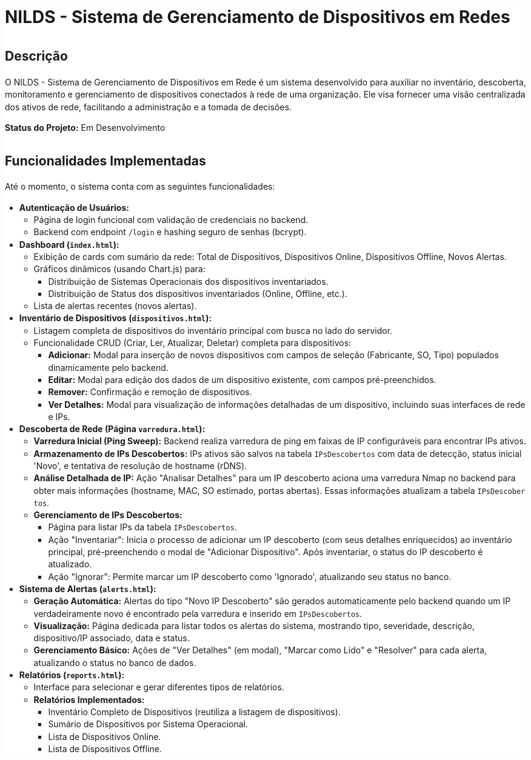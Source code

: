 # NILDS - Sistema de Gerenciamento de Dispositivos em Redes

## Descrição

O NILDS - Sistema de Gerenciamento de Dispositivos em Rede é um sistema desenvolvido para auxiliar no inventário, descoberta, monitoramento e gerenciamento de dispositivos conectados à rede de uma organização. Ele visa fornecer uma visão centralizada dos ativos de rede, facilitando a administração e a tomada de decisões.

**Status do Projeto:** Em Desenvolvimento

## Funcionalidades Implementadas

Até o momento, o sistema conta com as seguintes funcionalidades:

* **Autenticação de Usuários:**
    * Página de login funcional com validação de credenciais no backend.
    * Backend com endpoint `/login` e hashing seguro de senhas (bcrypt).
* **Dashboard (`index.html`):**
    * Exibição de cards com sumário da rede: Total de Dispositivos, Dispositivos Online, Dispositivos Offline, Novos Alertas.
    * Gráficos dinâmicos (usando Chart.js) para:
        * Distribuição de Sistemas Operacionais dos dispositivos inventariados.
        * Distribuição de Status dos dispositivos inventariados (Online, Offline, etc.).
    * Lista de alertas recentes (novos alertas).
* **Inventário de Dispositivos (`dispositivos.html`):**
    * Listagem completa de dispositivos do inventário principal com busca no lado do servidor.
    * Funcionalidade CRUD (Criar, Ler, Atualizar, Deletar) completa para dispositivos:
        * **Adicionar:** Modal para inserção de novos dispositivos com campos de seleção (Fabricante, SO, Tipo) populados dinamicamente pelo backend.
        * **Editar:** Modal para edição dos dados de um dispositivo existente, com campos pré-preenchidos.
        * **Remover:** Confirmação e remoção de dispositivos.
        * **Ver Detalhes:** Modal para visualização de informações detalhadas de um dispositivo, incluindo suas interfaces de rede e IPs.
* **Descoberta de Rede (Página `varredura.html`):**
    * **Varredura Inicial (Ping Sweep):** Backend realiza varredura de ping em faixas de IP configuráveis para encontrar IPs ativos.
    * **Armazenamento de IPs Descobertos:** IPs ativos são salvos na tabela `IPsDescobertos` com data de detecção, status inicial 'Novo', e tentativa de resolução de hostname (rDNS).
    * **Análise Detalhada de IP:** Ação "Analisar Detalhes" para um IP descoberto aciona uma varredura Nmap no backend para obter mais informações (hostname, MAC, SO estimado, portas abertas). Essas informações atualizam a tabela `IPsDescobertos`.
    * **Gerenciamento de IPs Descobertos:**
        * Página para listar IPs da tabela `IPsDescobertos`.
        * Ação "Inventariar": Inicia o processo de adicionar um IP descoberto (com seus detalhes enriquecidos) ao inventário principal, pré-preenchendo o modal de "Adicionar Dispositivo". Após inventariar, o status do IP descoberto é atualizado.
        * Ação "Ignorar": Permite marcar um IP descoberto como 'Ignorado', atualizando seu status no banco.
* **Sistema de Alertas (`alerts.html`):**
    * **Geração Automática:** Alertas do tipo "Novo IP Descoberto" são gerados automaticamente pelo backend quando um IP verdadeiramente novo é encontrado pela varredura e inserido em `IPsDescobertos`.
    * **Visualização:** Página dedicada para listar todos os alertas do sistema, mostrando tipo, severidade, descrição, dispositivo/IP associado, data e status.
    * **Gerenciamento Básico:** Ações de "Ver Detalhes" (em modal), "Marcar como Lido" e "Resolver" para cada alerta, atualizando o status no banco de dados.
* **Relatórios (`reports.html`):**
    * Interface para selecionar e gerar diferentes tipos de relatórios.
    * **Relatórios Implementados:**
        * Inventário Completo de Dispositivos (reutiliza a listagem de dispositivos).
        * Sumário de Dispositivos por Sistema Operacional.
        * Lista de Dispositivos Online.
        * Lista de Dispositivos Offline.